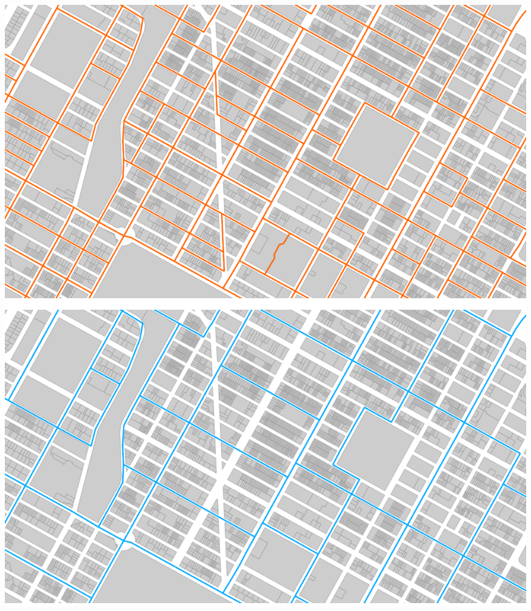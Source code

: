 ![Census Block Groups](Images/01_Census_Block_Groups.png)

![Census Tracts](Images/02_Census_Tracts.png)
